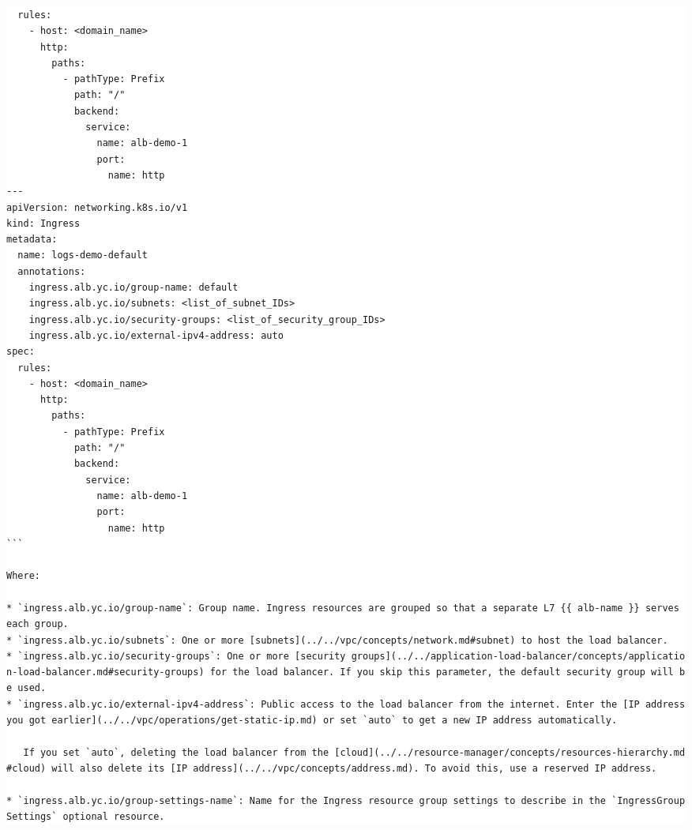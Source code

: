       rules:
        - host: <domain_name>
          http:
            paths:
              - pathType: Prefix
                path: "/"
                backend:
                  service:
                    name: alb-demo-1
                    port:
                      name: http
    ---
    apiVersion: networking.k8s.io/v1
    kind: Ingress
    metadata:
      name: logs-demo-default
      annotations:
        ingress.alb.yc.io/group-name: default
        ingress.alb.yc.io/subnets: <list_of_subnet_IDs>
        ingress.alb.yc.io/security-groups: <list_of_security_group_IDs>
        ingress.alb.yc.io/external-ipv4-address: auto
    spec:
      rules:
        - host: <domain_name>
          http:
            paths:
              - pathType: Prefix
                path: "/"
                backend:
                  service:
                    name: alb-demo-1
                    port:
                      name: http
    ```

    Where:

    * `ingress.alb.yc.io/group-name`: Group name. Ingress resources are grouped so that a separate L7 {{ alb-name }} serves each group.
    * `ingress.alb.yc.io/subnets`: One or more [subnets](../../vpc/concepts/network.md#subnet) to host the load balancer.
    * `ingress.alb.yc.io/security-groups`: One or more [security groups](../../application-load-balancer/concepts/application-load-balancer.md#security-groups) for the load balancer. If you skip this parameter, the default security group will be used.
    * `ingress.alb.yc.io/external-ipv4-address`: Public access to the load balancer from the internet. Enter the [IP address you got earlier](../../vpc/operations/get-static-ip.md) or set `auto` to get a new IP address automatically.

       If you set `auto`, deleting the load balancer from the [cloud](../../resource-manager/concepts/resources-hierarchy.md#cloud) will also delete its [IP address](../../vpc/concepts/address.md). To avoid this, use a reserved IP address.

    * `ingress.alb.yc.io/group-settings-name`: Name for the Ingress resource group settings to describe in the `IngressGroupSettings` optional resource.
